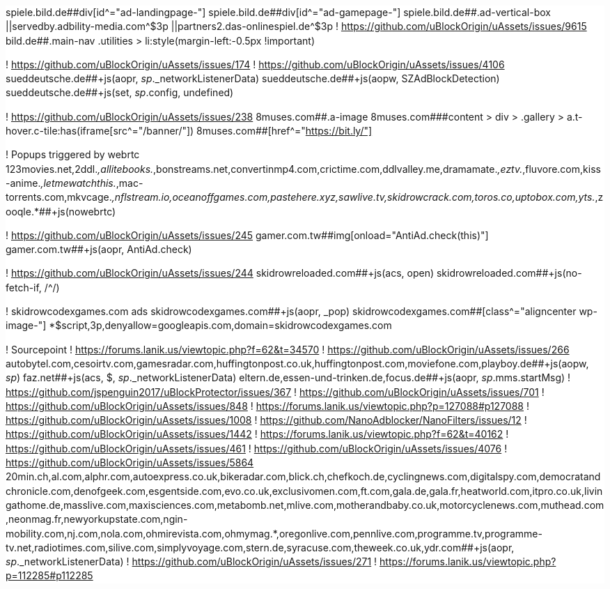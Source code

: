 spiele.bild.de##div[id^="ad-landingpage-"]
spiele.bild.de##div[id^="ad-gamepage-"]
spiele.bild.de##.ad-vertical-box
||servedby.adbility-media.com^$3p
||partners2.das-onlinespiel.de^$3p
! https://github.com/uBlockOrigin/uAssets/issues/9615
bild.de##.main-nav .utilities > li:style(margin-left:-0.5px !important)

! https://github.com/uBlockOrigin/uAssets/issues/174
! https://github.com/uBlockOrigin/uAssets/issues/4106
sueddeutsche.de##+js(aopr, _sp_._networkListenerData)
sueddeutsche.de##+js(aopw, SZAdBlockDetection)
sueddeutsche.de##+js(set, _sp_.config, undefined)

! https://github.com/uBlockOrigin/uAssets/issues/238
8muses.com##.a-image
8muses.com###content > div > .gallery > a.t-hover.c-tile:has(iframe[src^="/banner/"])
8muses.com##[href^="https://bit.ly/"]

! Popups triggered by webrtc
123movies.net,2ddl.*,allitebooks.*,bonstreams.net,convertinmp4.com,crictime.com,ddlvalley.me,dramamate.*,eztv.*,fluvore.com,kiss-anime.*,letmewatchthis.*,mac-torrents.com,mkvcage.*,nflstream.io,oceanoffgames.com,pastehere.xyz,sawlive.tv,skidrowcrack.com,toros.co,uptobox.com,yts.*,zooqle.*##+js(nowebrtc)

! https://github.com/uBlockOrigin/uAssets/issues/245
gamer.com.tw##img[onload="AntiAd.check(this)"]
gamer.com.tw##+js(aopr, AntiAd.check)

! https://github.com/uBlockOrigin/uAssets/issues/244
skidrowreloaded.com##+js(acs, open)
skidrowreloaded.com##+js(no-fetch-if, /^/)

! skidrowcodexgames.com ads
skidrowcodexgames.com##+js(aopr, _pop)
skidrowcodexgames.com##[class^="aligncenter wp-image-"]
*$script,3p,denyallow=googleapis.com,domain=skidrowcodexgames.com

! Sourcepoint
! https://forums.lanik.us/viewtopic.php?f=62&t=34570
! https://github.com/uBlockOrigin/uAssets/issues/266
autobytel.com,cesoirtv.com,gamesradar.com,huffingtonpost.co.uk,huffingtonpost.com,moviefone.com,playboy.de##+js(aopw, _sp_)
faz.net##+js(acs, $, _sp_._networkListenerData)
eltern.de,essen-und-trinken.de,focus.de##+js(aopr, _sp_.mms.startMsg)
! https://github.com/jspenguin2017/uBlockProtector/issues/367
! https://github.com/uBlockOrigin/uAssets/issues/701
! https://github.com/uBlockOrigin/uAssets/issues/848
! https://forums.lanik.us/viewtopic.php?p=127088#p127088
! https://github.com/uBlockOrigin/uAssets/issues/1008
! https://github.com/NanoAdblocker/NanoFilters/issues/12
! https://github.com/uBlockOrigin/uAssets/issues/1442
! https://forums.lanik.us/viewtopic.php?f=62&t=40162
! https://github.com/uBlockOrigin/uAssets/issues/461
! https://github.com/uBlockOrigin/uAssets/issues/4076
! https://github.com/uBlockOrigin/uAssets/issues/5864
20min.ch,al.com,alphr.com,autoexpress.co.uk,bikeradar.com,blick.ch,chefkoch.de,cyclingnews.com,digitalspy.com,democratandchronicle.com,denofgeek.com,esgentside.com,evo.co.uk,exclusivomen.com,ft.com,gala.de,gala.fr,heatworld.com,itpro.co.uk,livingathome.de,masslive.com,maxisciences.com,metabomb.net,mlive.com,motherandbaby.co.uk,motorcyclenews.com,muthead.com,neonmag.fr,newyorkupstate.com,ngin-mobility.com,nj.com,nola.com,ohmirevista.com,ohmymag.*,oregonlive.com,pennlive.com,programme.tv,programme-tv.net,radiotimes.com,silive.com,simplyvoyage.com,stern.de,syracuse.com,theweek.co.uk,ydr.com##+js(aopr, _sp_._networkListenerData)
! https://github.com/uBlockOrigin/uAssets/issues/271
! https://forums.lanik.us/viewtopic.php?p=112285#p112285